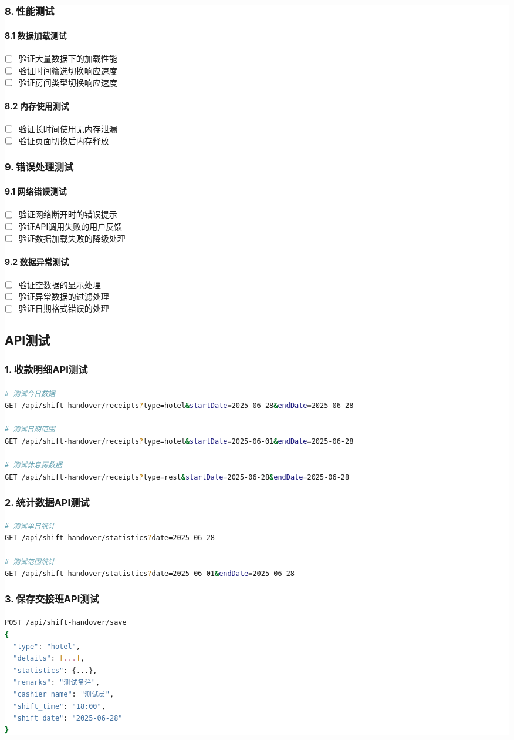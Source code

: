 ### 8. 性能测试

#### 8.1 数据加载测试
- [ ] 验证大量数据下的加载性能
- [ ] 验证时间筛选切换响应速度
- [ ] 验证房间类型切换响应速度

#### 8.2 内存使用测试
- [ ] 验证长时间使用无内存泄漏
- [ ] 验证页面切换后内存释放

### 9. 错误处理测试

#### 9.1 网络错误测试
- [ ] 验证网络断开时的错误提示
- [ ] 验证API调用失败的用户反馈
- [ ] 验证数据加载失败的降级处理

#### 9.2 数据异常测试
- [ ] 验证空数据的显示处理
- [ ] 验证异常数据的过滤处理
- [ ] 验证日期格式错误的处理

## API测试

### 1. 收款明细API测试
```bash
# 测试今日数据
GET /api/shift-handover/receipts?type=hotel&startDate=2025-06-28&endDate=2025-06-28

# 测试日期范围
GET /api/shift-handover/receipts?type=hotel&startDate=2025-06-01&endDate=2025-06-28

# 测试休息房数据
GET /api/shift-handover/receipts?type=rest&startDate=2025-06-28&endDate=2025-06-28
```

### 2. 统计数据API测试
```bash
# 测试单日统计
GET /api/shift-handover/statistics?date=2025-06-28

# 测试范围统计
GET /api/shift-handover/statistics?date=2025-06-01&endDate=2025-06-28
```

### 3. 保存交接班API测试
```bash
POST /api/shift-handover/save
{
  "type": "hotel",
  "details": [...],
  "statistics": {...},
  "remarks": "测试备注",
  "cashier_name": "测试员",
  "shift_time": "18:00",
  "shift_date": "2025-06-28"
}
```
